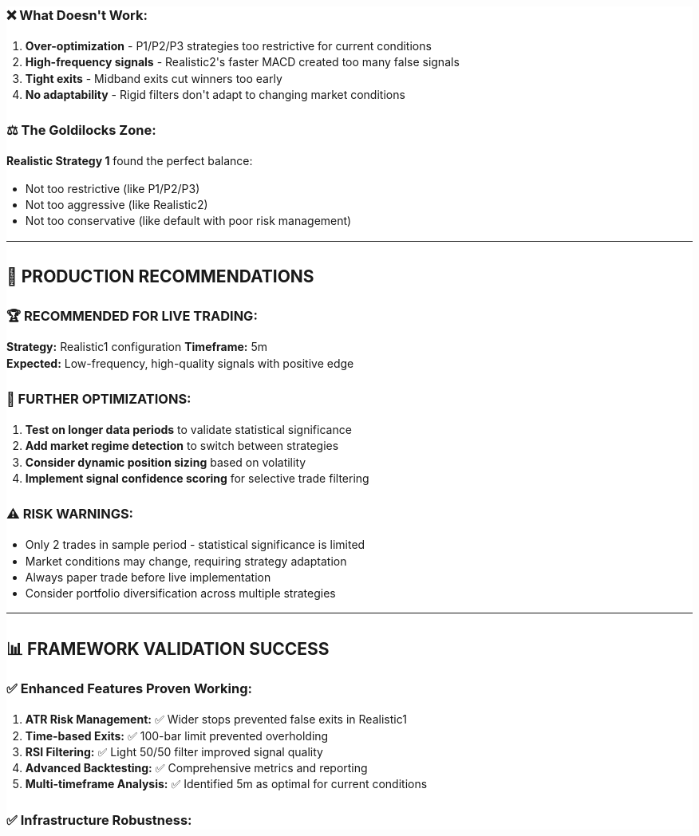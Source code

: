 ### **❌ What Doesn't Work:**
1. **Over-optimization** - P1/P2/P3 strategies too restrictive for current conditions
2. **High-frequency signals** - Realistic2's faster MACD created too many false signals
3. **Tight exits** - Midband exits cut winners too early
4. **No adaptability** - Rigid filters don't adapt to changing market conditions

### **⚖️ The Goldilocks Zone:**
**Realistic Strategy 1** found the perfect balance:
- Not too restrictive (like P1/P2/P3)
- Not too aggressive (like Realistic2)  
- Not too conservative (like default with poor risk management)

---

## 🚀 PRODUCTION RECOMMENDATIONS

### **🏆 RECOMMENDED FOR LIVE TRADING:**

**Strategy:** Realistic1 configuration
**Timeframe:** 5m  
**Expected:** Low-frequency, high-quality signals with positive edge

### **🔧 FURTHER OPTIMIZATIONS:**

1. **Test on longer data periods** to validate statistical significance
2. **Add market regime detection** to switch between strategies
3. **Consider dynamic position sizing** based on volatility
4. **Implement signal confidence scoring** for selective trade filtering

### **⚠️ RISK WARNINGS:**

- Only 2 trades in sample period - statistical significance is limited
- Market conditions may change, requiring strategy adaptation
- Always paper trade before live implementation
- Consider portfolio diversification across multiple strategies

---

## 📊 FRAMEWORK VALIDATION SUCCESS

### **✅ Enhanced Features Proven Working:**

1. **ATR Risk Management:** ✅ Wider stops prevented false exits in Realistic1
2. **Time-based Exits:** ✅ 100-bar limit prevented overholding  
3. **RSI Filtering:** ✅ Light 50/50 filter improved signal quality
4. **Advanced Backtesting:** ✅ Comprehensive metrics and reporting
5. **Multi-timeframe Analysis:** ✅ Identified 5m as optimal for current conditions

### **✅ Infrastructure Robustness:**
